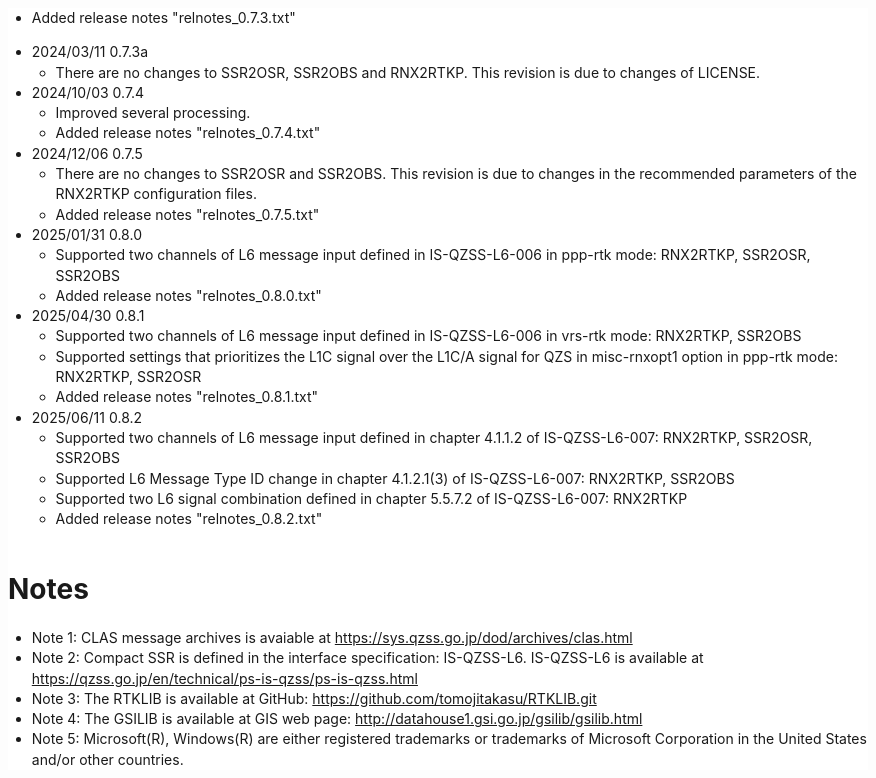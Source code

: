   - Added release notes "relnotes_0.7.3.txt"
* 2024/03/11 0.7.3a
  - There are no changes to SSR2OSR, SSR2OBS and RNX2RTKP. This revision is due to changes of LICENSE.
* 2024/10/03 0.7.4
  - Improved several processing.
  - Added release notes "relnotes_0.7.4.txt"
* 2024/12/06 0.7.5
  - There are no changes to SSR2OSR and SSR2OBS. This revision is due to changes in the recommended parameters of the RNX2RTKP configuration files.
  - Added release notes "relnotes_0.7.5.txt"
* 2025/01/31 0.8.0
  - Supported two channels of L6 message input defined in IS-QZSS-L6-006 in ppp-rtk mode: RNX2RTKP, SSR2OSR, SSR2OBS
  - Added release notes "relnotes_0.8.0.txt"
* 2025/04/30 0.8.1
  - Supported two channels of L6 message input defined in IS-QZSS-L6-006 in vrs-rtk mode: RNX2RTKP, SSR2OBS
  - Supported settings that prioritizes the L1C signal over the L1C/A signal for QZS in misc-rnxopt1 option in ppp-rtk mode: RNX2RTKP, SSR2OSR
  - Added release notes "relnotes_0.8.1.txt"
* 2025/06/11 0.8.2
  - Supported two channels of L6 message input defined in chapter 4.1.1.2 of IS-QZSS-L6-007: RNX2RTKP, SSR2OSR, SSR2OBS
  - Supported L6 Message Type ID change in chapter 4.1.2.1(3) of IS-QZSS-L6-007: RNX2RTKP, SSR2OBS
  - Supported two L6 signal combination defined in chapter 5.5.7.2 of IS-QZSS-L6-007: RNX2RTKP
  - Added release notes "relnotes_0.8.2.txt"

# Notes
* Note 1: CLAS message archives is avaiable at
  https://sys.qzss.go.jp/dod/archives/clas.html
* Note 2: Compact SSR is defined in the interface specification: IS-QZSS-L6.
  IS-QZSS-L6 is available at
  https://qzss.go.jp/en/technical/ps-is-qzss/ps-is-qzss.html
* Note 3: The RTKLIB is available at GitHub:
  https://github.com/tomojitakasu/RTKLIB.git
* Note 4: The GSILIB is available at GIS web page:
  http://datahouse1.gsi.go.jp/gsilib/gsilib.html
* Note 5: Microsoft(R), Windows(R) are either registered trademarks or trademarks of Microsoft Corporation in the United States and/or other countries.
